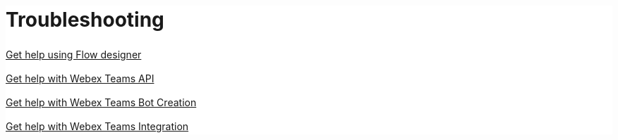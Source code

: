 

# Troubleshooting

[Get help using Flow designer](https://help.xmatters.com/ondemand/xmodwelcome/flowdesigner/flow-designer.htm)

[Get help with Webex Teams API](https://developer.webex.com/docs/platform-introduction)

[Get help with Webex Teams Bot Creation](https://developer.webex.com/docs/bots)

[Get help with Webex Teams Integration](https://developer.webex.com/docs/integrations)
